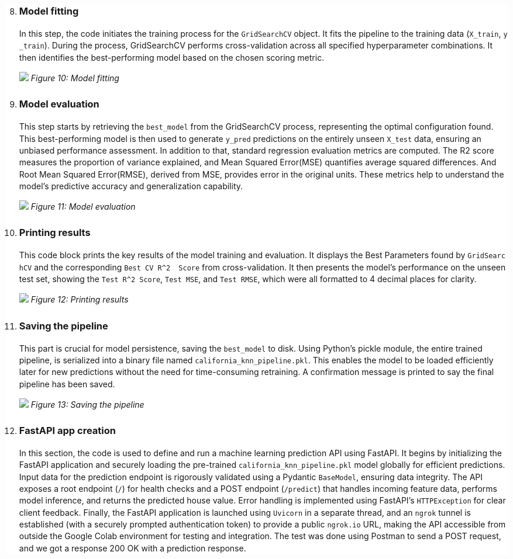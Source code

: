 
   8. ### **Model fitting**

      In this step, the code initiates the training process for the `GridSearchCV` object. It fits the pipeline to the training data (`X_train`, `y_train`). During the process, GridSearchCV performs cross-validation across all specified hyperparameter combinations. It then identifies the best-performing model based on the chosen scoring metric.

      ![][image10] *Figure 10: Model fitting*


   9. ### **Model evaluation**

      This step starts by retrieving the `best_model` from the GridSearchCV process, representing the optimal configuration found. This best-performing model is then used to generate `y_pred` predictions on the entirely unseen `X_test` data, ensuring an unbiased performance assessment. In addition to that, standard regression evaluation metrics are computed. The R2 score measures the proportion of variance explained, and Mean Squared Error(MSE) quantifies average squared differences. And Root Mean Squared Error(RMSE), derived from MSE, provides error in the original units. These metrics help to understand the model’s predictive accuracy and generalization capability.

      ![][image11] *Figure 11: Model evaluation*


   10. ### **Printing results**

       This code block prints the key results of the model training and evaluation. It displays the Best Parameters found by `GridSearchCV` and the corresponding `Best CV R^2  Score` from cross-validation. It then presents the model’s performance on the unseen test set, showing the `Test R^2 Score`, `Test MSE`, and `Test RMSE`, which were all formatted to 4 decimal places for clarity.

       ![][image12] *Figure 12: Printing results*


   11. ### **Saving the pipeline**

       This part is crucial for model persistence, saving the `best_model` to disk. Using Python’s pickle module, the entire trained pipeline, is serialized into a binary file named `california_knn_pipeline.pkl`. This enables the model to be loaded efficiently later for new predictions without the need for time-consuming retraining. A confirmation message is printed to say the final pipeline has been saved.

       ![][image13] *Figure 13: Saving the pipeline*


   12. ### **FastAPI app creation**

       In this section, the code is used to define and run a machine learning prediction API using FastAPI. It begins by initializing the FastAPI application and securely loading the pre-trained `california_knn_pipeline.pkl` model globally for efficient predictions. Input data for the prediction endpoint is rigorously validated using a Pydantic `BaseModel`, ensuring data integrity. The API exposes a root endpoint (`/`) for health checks and a POST endpoint (`/predict`) that handles incoming feature data, performs model inference, and returns the predicted house value. Error handling is implemented using FastAPI’s `HTTPException` for clear client feedback. Finally, the FastAPI application is launched using `Uvicorn` in a separate thread, and an `ngrok` tunnel is established (with a securely prompted authentication token) to provide a public `ngrok.io` URL, making the API accessible from outside the Google Colab environment for testing and integration. The test was done using Postman to send a POST request, and we got a response 200 OK with a prediction response.


[image1]: /assets/images/Projects/mlops_images/1.0_mlops.png
[image2]: /assets/images/Projects/mlops_images/1.1_mlops.png
[image3]: /assets/images/Projects/mlops_images/1.2_mlops.png
[image4]: /assets/images/Projects/mlops_images/1.3_mlops.png
[image5]: /assets/images/Projects/mlops_images/1.4_mlops.png
[image6]: /assets/images/Projects/mlops_images/1.5_mlops.png
[image7]: /assets/images/Projects/mlops_images/1.6_mlops.png
[image8]: /assets/images/Projects/mlops_images/1.7_mlops.png
[image9]: /assets/images/Projects/mlops_images/1.8_mlops.png
[image10]: /assets/images/Projects/mlops_images/1.9_mlops.png
[image11]: /assets/images/Projects/mlops_images/2.0_mlops.png
[image12]: /assets/images/Projects/mlops_images/2.1_mlops.png
[image13]: /assets/images/Projects/mlops_images/2.2_mlops.png
[image14]: /assets/images/Projects/mlops_images/2.3_mlops.png
[image15]: /assets/images/Projects/mlops_images/2.4_mlops.png
[image16]: /assets/images/Projects/mlops_images/2.5_mlops.png
[image17]: /assets/images/Projects/mlops_images/2.6_mlops.png
[image18]: /assets/images/Projects/mlops_images/2.7_mlops.png
[image19]: /assets/images/Projects/mlops_images/2.8_mlops.png
[image20]: /assets/images/Projects/mlops_images/2.9_mlops.png
[image21]: /assets/images/Projects/mlops_images/3.0_mlops.png